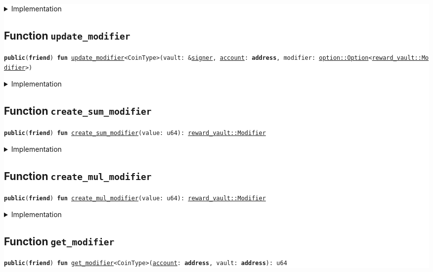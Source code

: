 

<details><summary>Implementation</summary></details>

<a name="0xcafebabe_reward_vault_update_modifier"></a>

## Function `update_modifier`



<pre><code><b>public</b>(<b>friend</b>) <b>fun</b> <a href="reward_vault.md#0xcafebabe_reward_vault_update_modifier">update_modifier</a>&lt;CoinType&gt;(vault: &<a href="">signer</a>, <a href="">account</a>: <b>address</b>, modifier: <a href="_Option">option::Option</a>&lt;<a href="reward_vault.md#0xcafebabe_reward_vault_Modifier">reward_vault::Modifier</a>&gt;)
</code></pre>



<details><summary>Implementation</summary></details>

<a name="0xcafebabe_reward_vault_create_sum_modifier"></a>

## Function `create_sum_modifier`



<pre><code><b>public</b>(<b>friend</b>) <b>fun</b> <a href="reward_vault.md#0xcafebabe_reward_vault_create_sum_modifier">create_sum_modifier</a>(value: u64): <a href="reward_vault.md#0xcafebabe_reward_vault_Modifier">reward_vault::Modifier</a>
</code></pre>



<details><summary>Implementation</summary></details>

<a name="0xcafebabe_reward_vault_create_mul_modifier"></a>

## Function `create_mul_modifier`



<pre><code><b>public</b>(<b>friend</b>) <b>fun</b> <a href="reward_vault.md#0xcafebabe_reward_vault_create_mul_modifier">create_mul_modifier</a>(value: u64): <a href="reward_vault.md#0xcafebabe_reward_vault_Modifier">reward_vault::Modifier</a>
</code></pre>



<details><summary>Implementation</summary></details>

<a name="0xcafebabe_reward_vault_get_modifier"></a>

## Function `get_modifier`



<pre><code><b>public</b>(<b>friend</b>) <b>fun</b> <a href="reward_vault.md#0xcafebabe_reward_vault_get_modifier">get_modifier</a>&lt;CoinType&gt;(<a href="">account</a>: <b>address</b>, vault: <b>address</b>): u64
</code></pre>
